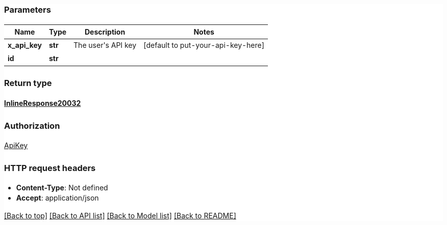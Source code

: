 ### Parameters

Name | Type | Description  | Notes
------------- | ------------- | ------------- | -------------
 **x_api_key** | **str**| The user&#x27;s API key | [default to put-your-api-key-here]
 **id** | **str**|  | 

### Return type

[**InlineResponse20032**](InlineResponse20032.md)

### Authorization

[ApiKey](../README.md#ApiKey)

### HTTP request headers

 - **Content-Type**: Not defined
 - **Accept**: application/json

[[Back to top]](#) [[Back to API list]](../README.md#documentation-for-api-endpoints) [[Back to Model list]](../README.md#documentation-for-models) [[Back to README]](../README.md)

